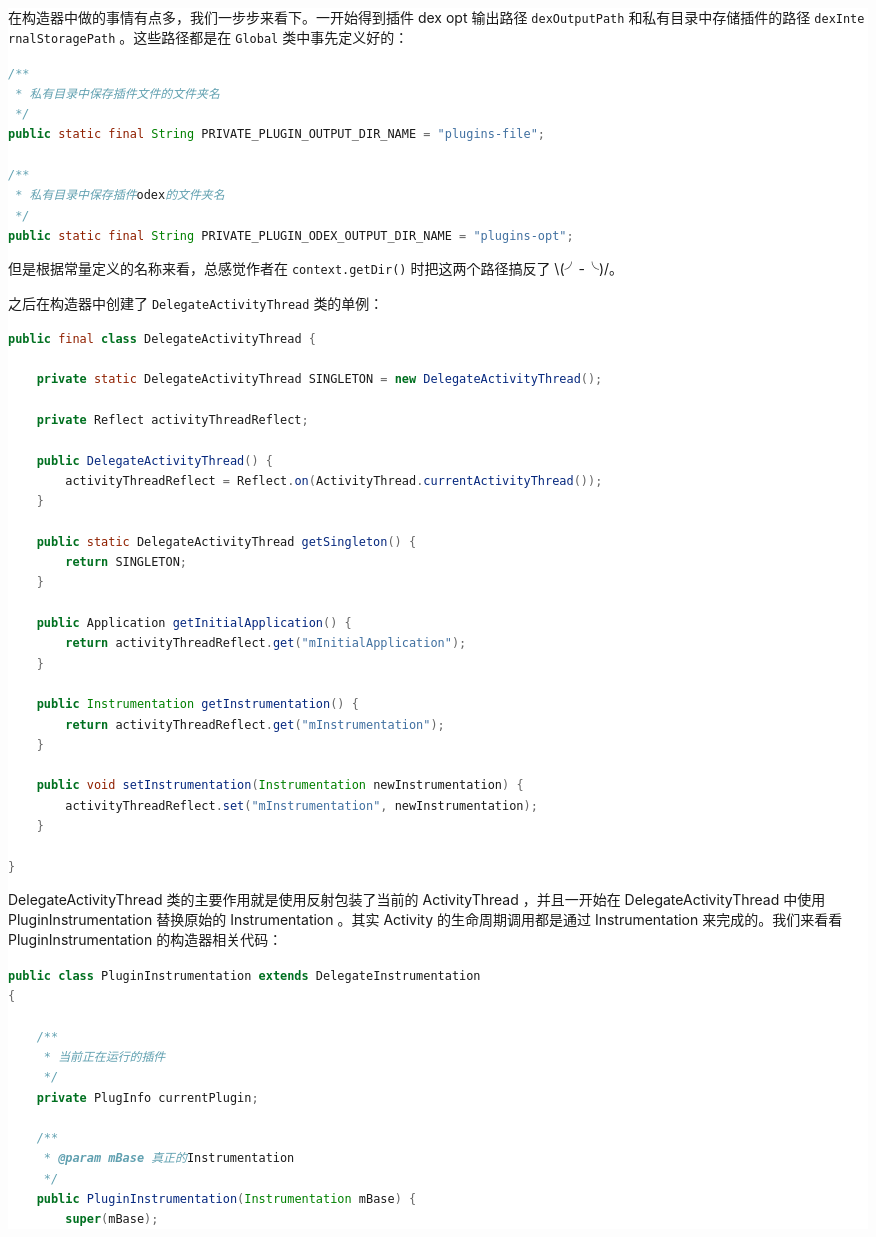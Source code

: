 在构造器中做的事情有点多，我们一步步来看下。一开始得到插件 dex opt 输出路径 `dexOutputPath` 和私有目录中存储插件的路径 `dexInternalStoragePath` 。这些路径都是在 `Global` 类中事先定义好的：

``` java
/**
 * 私有目录中保存插件文件的文件夹名
 */
public static final String PRIVATE_PLUGIN_OUTPUT_DIR_NAME = "plugins-file";

/**
 * 私有目录中保存插件odex的文件夹名
 */
public static final String PRIVATE_PLUGIN_ODEX_OUTPUT_DIR_NAME = "plugins-opt";
```

但是根据常量定义的名称来看，总感觉作者在 `context.getDir()` 时把这两个路径搞反了 \\(╯-╰)/。

之后在构造器中创建了 `DelegateActivityThread` 类的单例：

``` java
public final class DelegateActivityThread {

    private static DelegateActivityThread SINGLETON = new DelegateActivityThread();

    private Reflect activityThreadReflect;

    public DelegateActivityThread() {
        activityThreadReflect = Reflect.on(ActivityThread.currentActivityThread());
    }

    public static DelegateActivityThread getSingleton() {
        return SINGLETON;
    }

    public Application getInitialApplication() {
        return activityThreadReflect.get("mInitialApplication");
    }

    public Instrumentation getInstrumentation() {
        return activityThreadReflect.get("mInstrumentation");
    }

    public void setInstrumentation(Instrumentation newInstrumentation) {
        activityThreadReflect.set("mInstrumentation", newInstrumentation);
    }

}
```

DelegateActivityThread 类的主要作用就是使用反射包装了当前的 ActivityThread ，并且一开始在 DelegateActivityThread 中使用 PluginInstrumentation 替换原始的 Instrumentation 。其实 Activity 的生命周期调用都是通过 Instrumentation 来完成的。我们来看看 PluginInstrumentation 的构造器相关代码：

``` java
public class PluginInstrumentation extends DelegateInstrumentation
{

    /**
     * 当前正在运行的插件
     */
    private PlugInfo currentPlugin;

    /**
     * @param mBase 真正的Instrumentation
     */
    public PluginInstrumentation(Instrumentation mBase) {
        super(mBase);
```